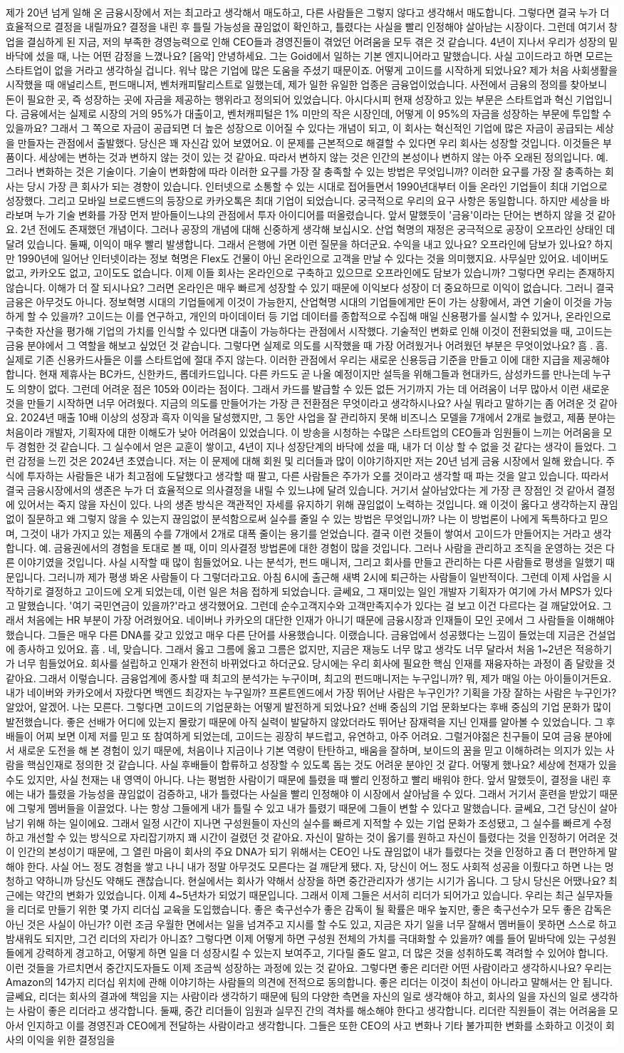제가 20년 넘게 일해 온 금융시장에서 저는 최고라고 생각해서 매도하고, 다른 사람들은 그렇지 않다고 생각해서 매도합니다.  그렇다면 결국 누가 더 효율적으로 결정을 내릴까요?  결정을 내린 후 틀릴 가능성을 끊임없이 확인하고, 틀렸다는 사실을 빨리 인정해야 살아남는 시장이다.  그런데 여기서 창업을 결심하게 된 지금, 저의 부족한 경영능력으로 인해 CEO들과 경영진들이 겪었던 어려움을 모두 겪은 것 같습니다.  4년이 지나서 우리가 성장의 밑바닥에 섰을 때, 나는 어떤 감정을 느꼈나요? [음악] 안녕하세요.  그는 Goid에서 일하는 기본 엔지니어라고 말했습니다. 사실 고이드라고 하면 모르는 스타트업이 없을 거라고 생각하실 겁니다. 워낙 많은 기업에 많은 도움을 주셨기 때문이죠.  어떻게 고이드를 시작하게 되었나요? 제가 처음 사회생활을 시작했을 때 애널리스트, 펀드매니저, 벤처캐피탈리스트로 일했는데, 제가 일한 유일한 업종은 금융업이었습니다. 사전에서 금융의 정의를 찾아보니 돈이 필요한 곳, 즉 성장하는 곳에 자금을 제공하는 행위라고 정의되어 있었습니다.  아시다시피 현재 성장하고 있는 부문은 스타트업과 혁신 기업입니다. 금융에서는 실제로 시장의 거의 95%가 대출이고, 벤처캐피털은 1% 미만의 작은 시장인데, 어떻게 이 95%의 자금을 성장하는 부문에 투입할 수 있을까요?  그래서 그 쪽으로 자금이 공급되면 더 높은 성장으로 이어질 수 있다는 개념이 되고, 이 회사는 혁신적인 기업에 많은 자금이 공급되는 세상을 만들자는 관점에서 출발했다.   당신은 꽤 자신감 있어 보였어요. 이 문제를 근본적으로 해결할 수 있다면 우리 회사는 성장할 것입니다.  이것들은 부품이다.  세상에는 변하는 것과 변하지 않는 것이 있는 것 같아요. 따라서 변하지 않는 것은 인간의 본성이나 변하지 않는 아주 오래된 정의입니다.  예.  그러나 변화하는 것은 기술이다. 기술이 변화함에 따라 이러한 요구를 가장 잘 충족할 수 있는 방법은 무엇입니까? 이러한 요구를 가장 잘 충족하는 회사는 당시 가장 큰 회사가 되는 경향이 있습니다.  인터넷으로 소통할 수 있는 시대로 접어들면서 1990년대부터 이들 온라인 기업들이 최대 기업으로 성장했다. 그리고 모바일 브로드밴드의 등장으로 카카오톡은 최대 기업이 되었습니다. 궁극적으로 우리의 요구 사항은 동일합니다. 하지만 세상을 바라보며 누가 기술 변화를 가장 먼저 받아들이느냐의 관점에서 투자 아이디어를 떠올렸습니다. 앞서 말했듯이 '금융'이라는 단어는 변하지 않을 것 같아요. 2년 전에도 존재했던 개념이다.  그러나 공장의 개념에 대해 신중하게 생각해 보십시오.   산업 혁명의 재정은 궁극적으로 공장이 오프라인 상태인 데 달려 있습니다.  둘째, 이익이 매우 빨리 발생합니다.  그래서 은행에 가면 이런 질문을 하더군요. 수익을 내고 있나요? 오프라인에 담보가 있나요?  하지만 1990년에 일어난 인터넷이라는 정보 혁명은 Flex도 건물이 아닌 온라인으로 고객을 만날 수 있다는 것을 의미했지요. 사무실만 있어요.  네이버도 없고, 카카오도 없고, 고이도도 없습니다.  이제 이들 회사는 온라인으로 구축하고 있으므로 오프라인에도 담보가 있습니까?  그렇다면 우리는 존재하지 않습니다. 이해가 더 잘 되시나요?  그러면 온라인은 매우 빠르게 성장할 수 있기 때문에 이익보다 성장이 더 중요하므로 이익이 없습니다. 그러니 결국 금융은 아무것도 아니다.  정보혁명 시대의 기업들에게 이것이 가능한지, 산업혁명 시대의 기업들에게만 돈이 가는 상황에서, 과연 기술이 이것을 가능하게 할 수 있을까?  고이드는 이를 연구하고, 개인의 마이데이터 등 기업 데이터를 종합적으로 수집해 매일 신용평가를 실시할 수 있거나, 온라인으로 구축한 자산을 평가해 기업의 가치를 인식할 수 있다면 대출이 가능하다는 관점에서 시작했다. 기술적인 변화로 인해 이것이 전환되었을 때, 고이드는 금융 분야에서 그 역할을 해보고 싶었던 것 같습니다.  그렇다면 실제로 의도를 시작했을 때 가장 어려웠거나 어려웠던 부분은 무엇이었나요?   흠 .  흠.  실제로 기존 신용카드사들은 이를 스타트업에 절대 주지 않는다.  이러한 관점에서 우리는 새로운 신용등급 기준을 만들고 이에 대한 지급을 제공해야 합니다. 현재 제휴사는 BC카드, 신한카드, 롭데카드입니다. 다른 카드도 곧 나올 예정이지만 설득을 위해그들과 현대카드, 삼성카드를 만나는데 누구도 의향이 없다.  그런데 어려운 점은 105와 0이라는 점이다. 그래서 카드를 발급할 수 있든 없든 거기까지 가는 데 어려움이 너무 많아서 이런 새로운 것을 만들기 시작하면 너무 어려웠다. 지금의 의도를 만들어가는 가장 큰 전환점은 무엇이라고 생각하시나요?  사실 뭐라고 말하기는 좀 어려운 것 같아요. 2024년 매출 10배 이상의 성장과 흑자 이익을 달성했지만, 그 동안 사업을 잘 관리하지 못해 비즈니스 모델을 7개에서 2개로 늘렸고, 제품 분야는 처음이라 개발자, 기획자에 대한 이해도가 낮아 어려움이 있었습니다. 이 방송을 시청하는 수많은 스타트업의 CEO들과 임원들이 느끼는 어려움을 모두 경험한 것 같습니다.  그 실수에서 얻은 교훈이 쌓이고, 4년이 지나 성장단계의 바닥에 섰을 때, 내가 더 이상 할 수 없을 것 같다는 생각이 들었다.  그런 감정을 느낀 것은 2024년 초였습니다.  저는 이 문제에 대해 회원 및 리더들과 많이 이야기하지만 저는 20년 넘게 금융 시장에서 일해 왔습니다. 주식에 투자하는 사람들은 내가 최고점에 도달했다고 생각할 때 팔고, 다른 사람들은 주가가 오를 것이라고 생각할 때 파는 것을 알고 있습니다. 따라서 결국 금융시장에서의 생존은 누가 더 효율적으로 의사결정을 내릴 수 있느냐에 달려 있습니다.  거기서 살아남았다는 게 가장 큰 장점인 것 같아서 결정에 있어서는 죽지 않을 자신이 있다.  나의 생존 방식은 객관적인 자세를 유지하기 위해 끊임없이 노력하는 것입니다.  왜 이것이 옳다고 생각하는지 끊임없이 질문하고 왜 그렇지 않을 수 있는지 끊임없이 분석함으로써 실수를 줄일 수 있는 방법은 무엇입니까?  나는 이 방법론이 나에게 독특하다고 믿으며, 그것이 내가 가지고 있는 제품의 수를 7개에서 2개로 대폭 줄이는 용기를 얻었습니다.  결국 이런 것들이 쌓여서 고이드가 만들어지는 거라고 생각합니다.  예. 금융권에서의 경험을 토대로 볼 때, 이미 의사결정 방법론에 대한 경험이 많을 것입니다. 그러나 사람을 관리하고 조직을 운영하는 것은 다른 이야기였을 것입니다. 사실 시작할 때 많이 힘들었어요. 나는 분석가, 펀드 매니저, 그리고 회사를 만들고 관리하는 다른 사람들로 평생을 일했기 때문입니다. 그러니까 제가 평생 봐온 사람들이 다 그렇더라고요. 아침 6시에 출근해 새벽 2시에 퇴근하는 사람들이 일반적이다.  그런데 이제 사업을 시작하기로 결정하고 고이드에 오게 되었는데, 이런 일은 처음 접하게 되었습니다.  글쎄요, 그 재미있는 일인 개발자 기획자가 여기에 가서 MPS가 있다고 말했습니다.  '여기 국민연금이 있을까?'라고 생각했어요. 그런데 순수고객지수와 고객만족지수가 있다는 걸 보고 이건 다르다는 걸 깨달았어요. 그래서 처음에는 HR 부분이 가장 어려웠어요. 네이버나 카카오의 대단한 인재가 아니기 때문에 금융시장과 인재들이 모인 곳에서 그 사람들을 이해해야 했습니다. 그들은 매우 다른 DNA를 갖고 있었고 매우 다른 단어를 사용했습니다. 이랬습니다. 금융업에서 성공했다는 느낌이 들었는데 지금은 건설업에 종사하고 있어요.   흠 . 네, 맞습니다. 그래서 옳고 그름에 옳고 그름은 없지만, 지금은 재능도 너무 많고 생각도 너무 달라서 처음 1~2년은 적응하기가 너무 힘들었어요. 회사를 설립하고 인재가 완전히 바뀌었다고 하더군요. 당시에는 우리 회사에 필요한 핵심 인재를 재융자하는 과정이 좀 달랐을 것 같아요. 그래서 이렇습니다.  금융업계에 종사할 때 최고의 분석가는 누구이며, 최고의 펀드매니저는 누구입니까?  뭐, 제가 매일 아는 아이들이거든요.  내가 네이버와 카카오에서 자랐다면 백엔드 최강자는 누구일까? 프론트엔드에서 가장 뛰어난 사람은 누구인가?  기획을 가장 잘하는 사람은 누구인가?  알았어, 알겠어.  나는 모른다.  그렇다면 고이드의 기업문화는 어떻게 발전하게 되었나요? 선배 중심의 기업 문화보다는 후배 중심의 기업 문화가 많이 발전했습니다.  좋은 선배가 어디에 있는지 몰랐기 때문에 아직 실력이 발달하지 않았더라도 뛰어난 잠재력을 지닌 인재를 알아볼 수 있었습니다. 그 후배들이 어찌 보면 이제 저를 믿고 또 참여하게 되었는데, 고이드는 굉장히 부드럽고, 유연하고, 아주 어려요. 그럴거야젊은 친구들이 모여 금융 분야에서 새로운 도전을 해 본 경험이 있기 때문에, 처음이나 지금이나 기본 역량이 탄탄하고, 배움을 잘하며, 보이드의 꿈을 믿고 이해하려는 의지가 있는 사람을 핵심인재로 정의한 것 같습니다.  사실 후배들이 합류하고 성장할 수 있도록 돕는 것도 어려운 분야인 것 같다. 어떻게 했나요?  세상에 천재가 있을 수도 있지만, 사실 천재는 내 영역이 아니다. 나는 평범한 사람이기 때문에 틀렸을 때 빨리 인정하고 빨리 배워야 한다. 앞서 말했듯이, 결정을 내린 후에는 내가 틀렸을 가능성을 끊임없이 검증하고, 내가 틀렸다는 사실을 빨리 인정해야 이 시장에서 살아남을 수 있다.  그래서 거기서 훈련을 받았기 때문에 그렇게 멤버들을 이끌었다.  나는 항상 그들에게 내가 틀릴 수 있고 내가 틀렸기 때문에 그들이 변할 수 있다고 말했습니다.  글쎄요, 그건 당신이 살아남기 위해 하는 일이에요.  그래서 일정 시간이 지나면 구성원들이 자신의 실수를 빠르게 지적할 수 있는 기업 문화가 조성됐고, 그 실수를 빠르게 수정하고 개선할 수 있는 방식으로 자리잡기까지 꽤 시간이 걸렸던 것 같아요.  자신이 말하는 것이 옳기를 원하고 자신이 틀렸다는 것을 인정하기 어려운 것이 인간의 본성이기 때문에, 그 열린 마음이 회사의 주요 DNA가 되기 위해서는 CEO인 나도 끊임없이 내가 틀렸다는 것을 인정하고 좀 더 편안하게 말해야 한다. 사실 어느 정도 경험을 쌓고 나니 내가 정말 아무것도 모른다는 걸 깨닫게 됐다.  자, 당신이 어느 정도 사회적 성공을 이뤘다고 하면 나는 멍청하고 약하니까 당신도 약해도 괜찮습니다.  현실에서는 회사가 약해서 상장을 하면 중간관리자가 생기는 시기가 옵니다. 그 당시 당신은 어땠나요?  최근에는 약간의 변화가 있었습니다. 이제 4~5년차가 되었기 때문입니다.  그래서 이제 그들은 서서히 리더가 되어가고 있습니다.   우리는 최근 실무자들을 리더로 만들기 위한 몇 가지 리더십 교육을 도입했습니다.   좋은 축구선수가 좋은 감독이 될 확률은 매우 높지만, 좋은 축구선수가 모두 좋은 감독은 아닌 것은 사실이 아닌가? 이런 조금 우월한 면에서는 일을 넘겨주고 지시를 할 수도 있고, 지금은 자기 일을 너무 잘해서 멤버들이 못하면 스스로 하고 밤새워도 되지만, 그건 리더의 자리가 아니죠? 그렇다면 이제 어떻게 하면 구성원 전체의 가치를 극대화할 수 있을까? 예를 들어 밑바닥에 있는 구성원들에게 강력하게 경고하고, 어떻게 하면 일을 더 성장시킬 수 있는지 보여주고, 기다릴 줄도 알고, 더 많은 것을 성취하도록 격려할 수 있어야 합니다. 이런 것들을 가르치면서 중간지도자들도 이제 조금씩 성장하는 과정에 있는 것 같아요. 그렇다면 좋은 리더란 어떤 사람이라고 생각하시나요? 우리는 Amazon의 14가지 리더십 위치에 관해 이야기하는 사람들의 의견에 전적으로 동의합니다.  좋은 리더는 이것이 최선이 아니라고 말해서는 안 됩니다.  글쎄요, 리더는 회사의 결과에 책임을 지는 사람이라 생각하기 때문에 팀의 다양한 측면을 자신의 일로 생각해야 하고, 회사의 일을 자신의 일로 생각하는 사람이 좋은 리더라고 생각합니다.  둘째, 중간 리더들이 임원과 실무진 간의 격차를 해소해야 한다고 생각합니다.  리더란 직원들이 겪는 어려움을 모아서 인지하고 이를 경영진과 CEO에게 전달하는 사람이라고 생각합니다. 그들은 또한 CEO의 사고 변화나 기타 불가피한 변화를 소화하고 이것이 회사의 이익을 위한 결정임을